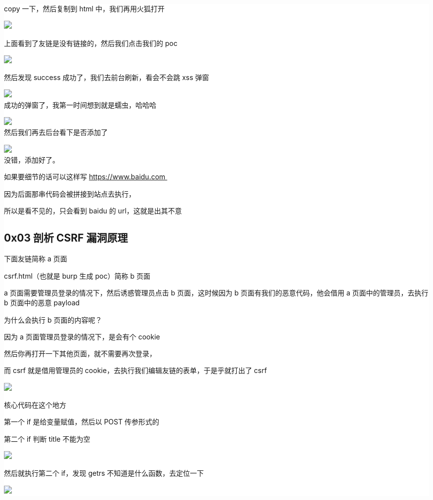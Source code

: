 copy 一下，然后复制到 html 中，我们再用火狐打开

![](https://mmbiz.qpic.cn/mmbiz_jpg/BwqHlJ29vcq8uEPVg3KkdX9vp3bm81pFkphTicVdJiaEwQ5ib048JFMJqTBCt82sGzeticy7sHMpbWVCvIia5dcFzPg/640?wx_fmt=jpeg)

上面看到了友链是没有链接的，然后我们点击我们的 poc

![](https://mmbiz.qpic.cn/mmbiz_jpg/BwqHlJ29vcq8uEPVg3KkdX9vp3bm81pFJJBwTRfqdEZ02v1cftHMNBYBjBxsnRbtntwKWXzOhxK0C5M5mhHmeA/640?wx_fmt=jpeg)

然后发现 success 成功了，我们去前台刷新，看会不会跳 xss 弹窗

![](https://mmbiz.qpic.cn/mmbiz_jpg/BwqHlJ29vcq8uEPVg3KkdX9vp3bm81pFwzM70Yuw2aLrXMz6tb5niclNybRWSpefZjFIkjauZ69QBExeslpLpdQ/640?wx_fmt=jpeg)  
成功的弹窗了，我第一时间想到就是蠕虫，哈哈哈

![](https://mmbiz.qpic.cn/mmbiz_jpg/BwqHlJ29vcq8uEPVg3KkdX9vp3bm81pFvW2S530eGlibZAjz4BLO5AJeCttMmAYlThxfnRicsibPc8Zxxbaib5xUTQ/640?wx_fmt=jpeg)  
然后我们再去后台看下是否添加了

![](https://mmbiz.qpic.cn/mmbiz_jpg/BwqHlJ29vcq8uEPVg3KkdX9vp3bm81pFnJBcnviaAA9IUw7GXPibUtqn3ZpKibJb64p74bJKhCWy1Jy1V0fawYWPA/640?wx_fmt=jpeg)  
没错，添加好了。

如果要细节的话可以这样写 https://www.baidu.com <script>alert(1)</script>

因为后面那串代码会被拼接到站点去执行，

所以是看不见的，只会看到 baidu 的 url，这就是出其不意

0x03 剖析 CSRF 漏洞原理
-----------------

下面友链简称 a 页面

  
csrf.html（也就是 burp 生成 poc）简称 b 页面

a 页面需要管理员登录的情况下，然后诱惑管理员点击 b 页面，这时候因为 b 页面有我们的恶意代码，他会借用 a 页面中的管理员，去执行 b 页面中的恶意 payload

为什么会执行 b 页面的内容呢？

  
因为 a 页面管理员登录的情况下，是会有个 cookie

  
然后你再打开一下其他页面，就不需要再次登录，

而 csrf 就是借用管理员的 cookie，去执行我们编辑友链的表单，于是乎就打出了 csrf

![](https://mmbiz.qpic.cn/mmbiz_png/BwqHlJ29vcq8uEPVg3KkdX9vp3bm81pF7arov93fV9I1c6BpAooeKjluQWNO4ckWvyPtY8cfX677Q8f54vBibAg/640?wx_fmt=png)

核心代码在这个地方  

  
第一个 if 是给变量赋值，然后以 POST 传参形式的

  
第二个 if 判断 title 不能为空

![](https://mmbiz.qpic.cn/mmbiz_png/BwqHlJ29vcq8uEPVg3KkdX9vp3bm81pFFZDCAHiceclQanApgTCyhAxZCjoic2vEPb0lklzcGJCTHE64QPatrRyw/640?wx_fmt=png)

  
然后就执行第二个 if，发现 getrs 不知道是什么函数，去定位一下

![](https://mmbiz.qpic.cn/mmbiz_png/BwqHlJ29vcq8uEPVg3KkdX9vp3bm81pF89g98YmnIVuc3a2wpQEsHV2WxyHxicozqUsiagiblsdPRQpK3UticYz1iaQ/640?wx_fmt=png)  
  